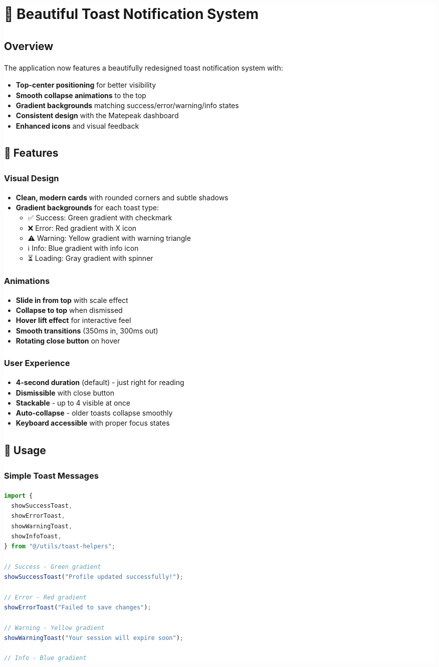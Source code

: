 # 🎨 Beautiful Toast Notification System

## Overview

The application now features a beautifully redesigned toast notification system with:

- **Top-center positioning** for better visibility
- **Smooth collapse animations** to the top
- **Gradient backgrounds** matching success/error/warning/info states
- **Consistent design** with the Matepeak dashboard
- **Enhanced icons** and visual feedback

## 🎯 Features

### Visual Design

- **Clean, modern cards** with rounded corners and subtle shadows
- **Gradient backgrounds** for each toast type:
  - ✅ Success: Green gradient with checkmark
  - ❌ Error: Red gradient with X icon
  - ⚠️ Warning: Yellow gradient with warning triangle
  - ℹ️ Info: Blue gradient with info icon
  - ⏳ Loading: Gray gradient with spinner

### Animations

- **Slide in from top** with scale effect
- **Collapse to top** when dismissed
- **Hover lift effect** for interactive feel
- **Smooth transitions** (350ms in, 300ms out)
- **Rotating close button** on hover

### User Experience

- **4-second duration** (default) - just right for reading
- **Dismissible** with close button
- **Stackable** - up to 4 visible at once
- **Auto-collapse** - older toasts collapse smoothly
- **Keyboard accessible** with proper focus states

## 📝 Usage

### Simple Toast Messages

```typescript
import {
  showSuccessToast,
  showErrorToast,
  showWarningToast,
  showInfoToast,
} from "@/utils/toast-helpers";

// Success - Green gradient
showSuccessToast("Profile updated successfully!");

// Error - Red gradient
showErrorToast("Failed to save changes");

// Warning - Yellow gradient
showWarningToast("Your session will expire soon");

// Info - Blue gradient
```